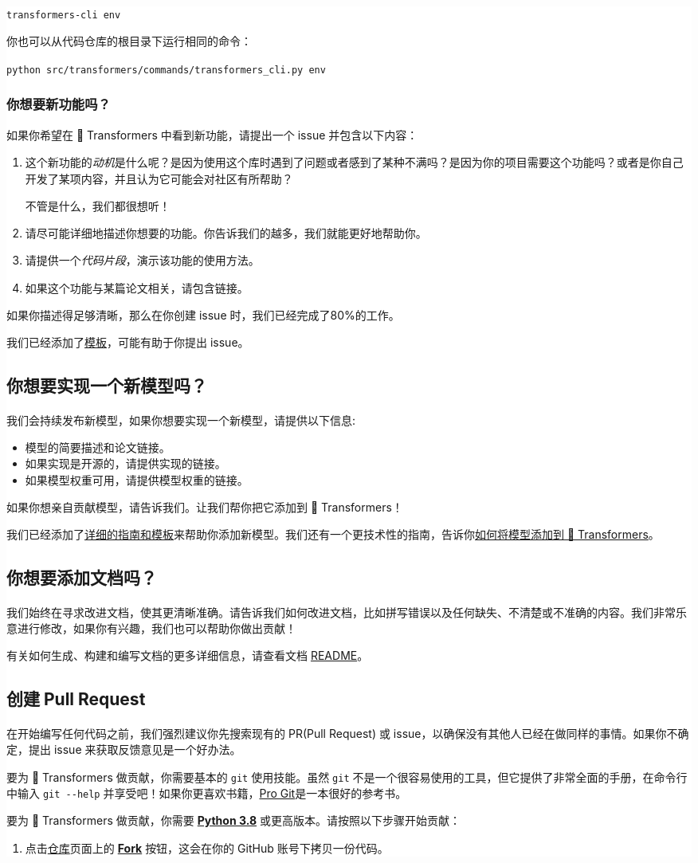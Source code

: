 ```bash
transformers-cli env
```

你也可以从代码仓库的根目录下运行相同的命令：

```bash
python src/transformers/commands/transformers_cli.py env
```

### 你想要新功能吗？

如果你希望在 🤗 Transformers 中看到新功能，请提出一个 issue 并包含以下内容：

1. 这个新功能的*动机*是什么呢？是因为使用这个库时遇到了问题或者感到了某种不满吗？是因为你的项目需要这个功能吗？或者是你自己开发了某项内容，并且认为它可能会对社区有所帮助？

   不管是什么，我们都很想听！

2. 请尽可能详细地描述你想要的功能。你告诉我们的越多，我们就能更好地帮助你。
3. 请提供一个*代码片段*，演示该功能的使用方法。
4. 如果这个功能与某篇论文相关，请包含链接。

如果你描述得足够清晰，那么在你创建 issue 时，我们已经完成了80%的工作。

我们已经添加了[模板](https://github.com/huggingface/transformers/tree/main/templates)，可能有助于你提出 issue。

## 你想要实现一个新模型吗？

我们会持续发布新模型，如果你想要实现一个新模型，请提供以下信息:

* 模型的简要描述和论文链接。
* 如果实现是开源的，请提供实现的链接。
* 如果模型权重可用，请提供模型权重的链接。

如果你想亲自贡献模型，请告诉我们。让我们帮你把它添加到 🤗 Transformers！

我们已经添加了[详细的指南和模板](https://github.com/huggingface/transformers/tree/main/templates)来帮助你添加新模型。我们还有一个更技术性的指南，告诉你[如何将模型添加到 🤗 Transformers](https://huggingface.co/docs/transformers/add_new_model)。

## 你想要添加文档吗？

我们始终在寻求改进文档，使其更清晰准确。请告诉我们如何改进文档，比如拼写错误以及任何缺失、不清楚或不准确的内容。我们非常乐意进行修改，如果你有兴趣，我们也可以帮助你做出贡献！

有关如何生成、构建和编写文档的更多详细信息，请查看文档 [README](https://github.com/huggingface/transformers/tree/main/docs)。

## 创建 Pull Request

在开始编写任何代码之前，我们强烈建议你先搜索现有的 PR(Pull Request) 或 issue，以确保没有其他人已经在做同样的事情。如果你不确定，提出 issue 来获取反馈意见是一个好办法。

要为 🤗 Transformers 做贡献，你需要基本的 `git` 使用技能。虽然 `git` 不是一个很容易使用的工具，但它提供了非常全面的手册，在命令行中输入 `git --help` 并享受吧！如果你更喜欢书籍，[Pro Git](https://git-scm.com/book/en/v2)是一本很好的参考书。

要为 🤗 Transformers 做贡献，你需要 **[Python 3.8]((https://github.com/huggingface/transformers/blob/main/setup.py#L426))** 或更高版本。请按照以下步骤开始贡献：

1. 点击[仓库](https://github.com/huggingface/transformers)页面上的 **[Fork](https://github.com/huggingface/transformers/fork)** 按钮，这会在你的 GitHub 账号下拷贝一份代码。
